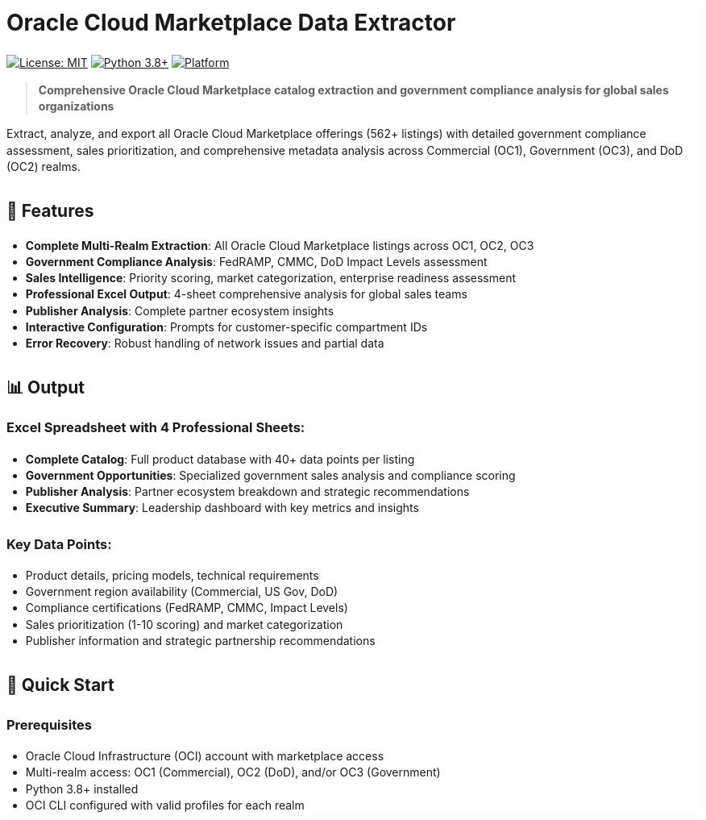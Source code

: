 # Oracle Cloud Marketplace Data Extractor

[![License: MIT](https://img.shields.io/badge/License-MIT-yellow.svg)](https://opensource.org/licenses/MIT)
[![Python 3.8+](https://img.shields.io/badge/python-3.8+-blue.svg)](https://www.python.org/downloads/)
[![Platform](https://img.shields.io/badge/platform-macOS%20%7C%20Windows%20%7C%20Linux-lightgrey)](https://github.com)

> **Comprehensive Oracle Cloud Marketplace catalog extraction and government compliance analysis for global sales organizations**

Extract, analyze, and export all Oracle Cloud Marketplace offerings (562+ listings) with detailed government compliance assessment, sales prioritization, and comprehensive metadata analysis across Commercial (OC1), Government (OC3), and DoD (OC2) realms.

## 🎯 Features

- **Complete Multi-Realm Extraction**: All Oracle Cloud Marketplace listings across OC1, OC2, OC3
- **Government Compliance Analysis**: FedRAMP, CMMC, DoD Impact Levels assessment
- **Sales Intelligence**: Priority scoring, market categorization, enterprise readiness assessment
- **Professional Excel Output**: 4-sheet comprehensive analysis for global sales teams
- **Publisher Analysis**: Complete partner ecosystem insights
- **Interactive Configuration**: Prompts for customer-specific compartment IDs
- **Error Recovery**: Robust handling of network issues and partial data

## 📊 Output

### Excel Spreadsheet with 4 Professional Sheets:
- **Complete Catalog**: Full product database with 40+ data points per listing
- **Government Opportunities**: Specialized government sales analysis and compliance scoring
- **Publisher Analysis**: Partner ecosystem breakdown and strategic recommendations
- **Executive Summary**: Leadership dashboard with key metrics and insights

### Key Data Points:
- Product details, pricing models, technical requirements
- Government region availability (Commercial, US Gov, DoD)
- Compliance certifications (FedRAMP, CMMC, Impact Levels)
- Sales prioritization (1-10 scoring) and market categorization
- Publisher information and strategic partnership recommendations

## 🚀 Quick Start

### Prerequisites
- Oracle Cloud Infrastructure (OCI) account with marketplace access
- Multi-realm access: OC1 (Commercial), OC2 (DoD), and/or OC3 (Government)
- Python 3.8+ installed
- OCI CLI configured with valid profiles for each realm
